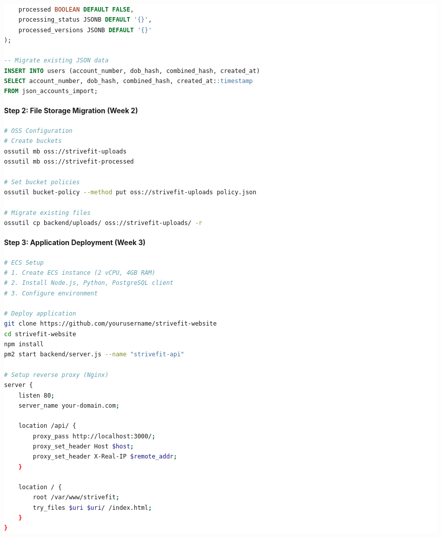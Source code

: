 ```sql
    processed BOOLEAN DEFAULT FALSE,
    processing_status JSONB DEFAULT '{}',
    processed_versions JSONB DEFAULT '{}'
);

-- Migrate existing JSON data
INSERT INTO users (account_number, dob_hash, combined_hash, created_at)
SELECT account_number, dob_hash, combined_hash, created_at::timestamp
FROM json_accounts_import;
```

#### Step 2: File Storage Migration (Week 2)
```bash
# OSS Configuration
# Create buckets
ossutil mb oss://strivefit-uploads
ossutil mb oss://strivefit-processed

# Set bucket policies
ossutil bucket-policy --method put oss://strivefit-uploads policy.json

# Migrate existing files
ossutil cp backend/uploads/ oss://strivefit-uploads/ -r
```

#### Step 3: Application Deployment (Week 3)
```bash
# ECS Setup
# 1. Create ECS instance (2 vCPU, 4GB RAM)
# 2. Install Node.js, Python, PostgreSQL client
# 3. Configure environment

# Deploy application
git clone https://github.com/yourusername/strivefit-website
cd strivefit-website
npm install
pm2 start backend/server.js --name "strivefit-api"

# Setup reverse proxy (Nginx)
server {
    listen 80;
    server_name your-domain.com;
    
    location /api/ {
        proxy_pass http://localhost:3000/;
        proxy_set_header Host $host;
        proxy_set_header X-Real-IP $remote_addr;
    }
    
    location / {
        root /var/www/strivefit;
        try_files $uri $uri/ /index.html;
    }
}
```
